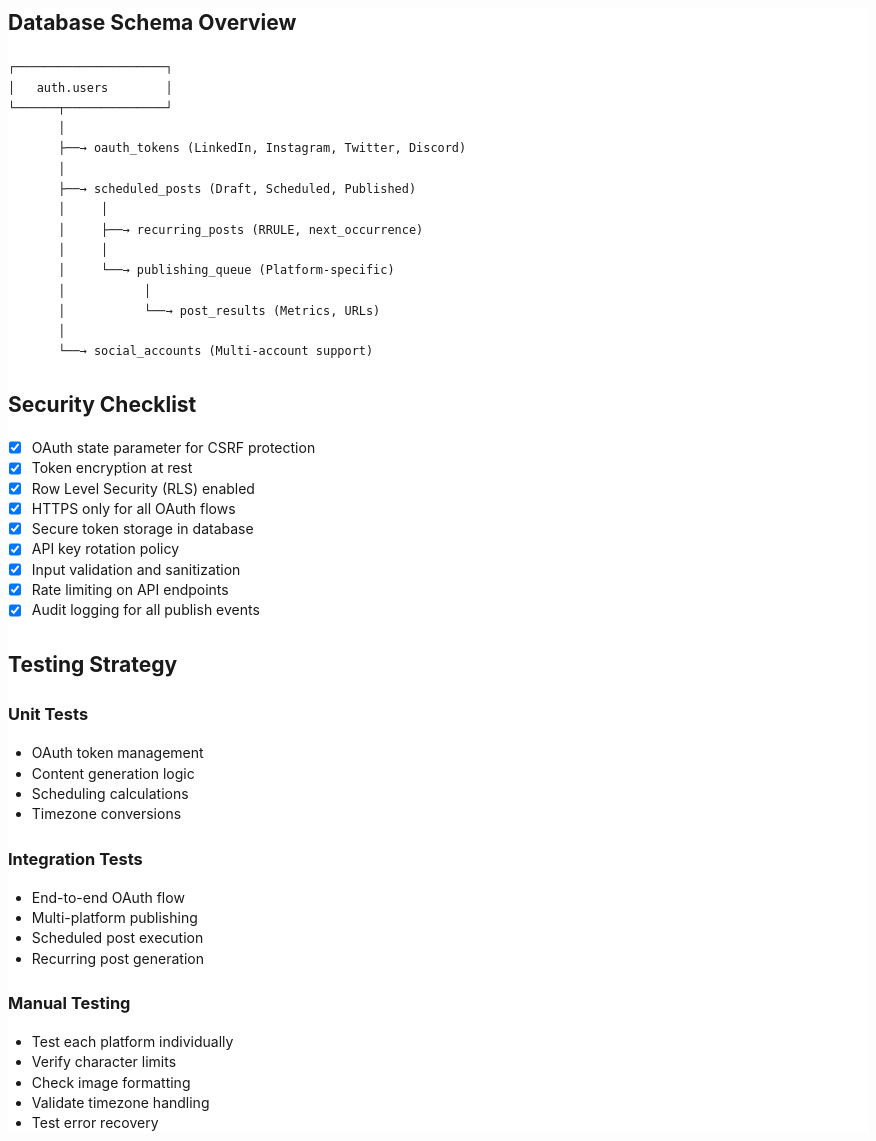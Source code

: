 ## Database Schema Overview

```
┌─────────────────────┐
│   auth.users        │
└──────┬──────────────┘
       │
       ├──→ oauth_tokens (LinkedIn, Instagram, Twitter, Discord)
       │
       ├──→ scheduled_posts (Draft, Scheduled, Published)
       │     │
       │     ├──→ recurring_posts (RRULE, next_occurrence)
       │     │
       │     └──→ publishing_queue (Platform-specific)
       │           │
       │           └──→ post_results (Metrics, URLs)
       │
       └──→ social_accounts (Multi-account support)
```

## Security Checklist

- [x] OAuth state parameter for CSRF protection
- [x] Token encryption at rest
- [x] Row Level Security (RLS) enabled
- [x] HTTPS only for all OAuth flows
- [x] Secure token storage in database
- [x] API key rotation policy
- [x] Input validation and sanitization
- [x] Rate limiting on API endpoints
- [x] Audit logging for all publish events

## Testing Strategy

### Unit Tests
- OAuth token management
- Content generation logic
- Scheduling calculations
- Timezone conversions

### Integration Tests
- End-to-end OAuth flow
- Multi-platform publishing
- Scheduled post execution
- Recurring post generation

### Manual Testing
- Test each platform individually
- Verify character limits
- Check image formatting
- Validate timezone handling
- Test error recovery
